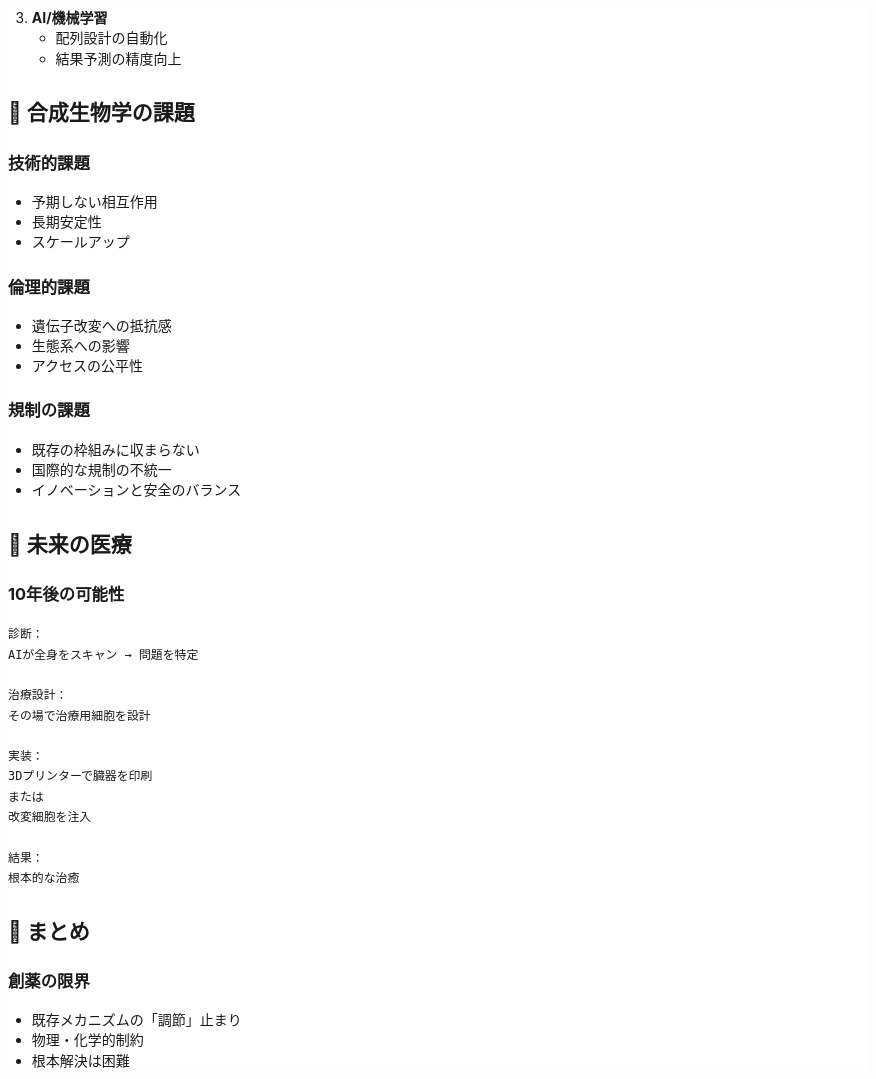 3. **AI/機械学習**
   - 配列設計の自動化
   - 結果予測の精度向上

## 🚧 合成生物学の課題

### 技術的課題

- 予期しない相互作用
- 長期安定性
- スケールアップ

### 倫理的課題

- 遺伝子改変への抵抗感
- 生態系への影響
- アクセスの公平性

### 規制の課題

- 既存の枠組みに収まらない
- 国際的な規制の不統一
- イノベーションと安全のバランス

## 🔮 未来の医療

### 10年後の可能性

```
診断：
AIが全身をスキャン → 問題を特定

治療設計：
その場で治療用細胞を設計

実装：
3Dプリンターで臓器を印刷
または
改変細胞を注入

結果：
根本的な治癒
```

## 📝 まとめ

### 創薬の限界

- 既存メカニズムの「調節」止まり
- 物理・化学的制約
- 根本解決は困難
